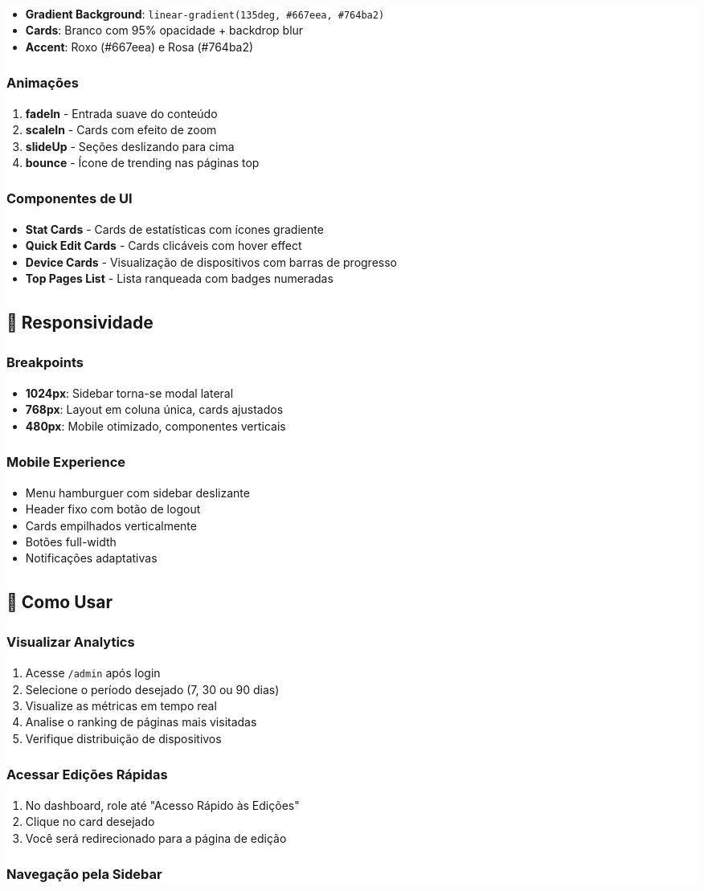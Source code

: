 - **Gradient Background**: `linear-gradient(135deg, #667eea, #764ba2)`
- **Cards**: Branco com 95% opacidade + backdrop blur
- **Accent**: Roxo (#667eea) e Rosa (#764ba2)

### Animações

1. **fadeIn** - Entrada suave do conteúdo
2. **scaleIn** - Cards com efeito de zoom
3. **slideUp** - Seções deslizando para cima
4. **bounce** - Ícone de trending nas páginas top

### Componentes de UI

- **Stat Cards** - Cards de estatísticas com ícones gradiente
- **Quick Edit Cards** - Cards clicáveis com hover effect
- **Device Cards** - Visualização de dispositivos com barras de progresso
- **Top Pages List** - Lista ranqueada com badges numeradas

## 📱 Responsividade

### Breakpoints

- **1024px**: Sidebar torna-se modal lateral
- **768px**: Layout em coluna única, cards ajustados
- **480px**: Mobile otimizado, componentes verticais

### Mobile Experience

- Menu hamburguer com sidebar deslizante
- Header fixo com botão de logout
- Cards empilhados verticalmente
- Botões full-width
- Notificações adaptativas

## 🚀 Como Usar

### Visualizar Analytics

1. Acesse `/admin` após login
2. Selecione o período desejado (7, 30 ou 90 dias)
3. Visualize as métricas em tempo real
4. Analise o ranking de páginas mais visitadas
5. Verifique distribuição de dispositivos

### Acessar Edições Rápidas

1. No dashboard, role até "Acesso Rápido às Edições"
2. Clique no card desejado
3. Você será redirecionado para a página de edição

### Navegação pela Sidebar
